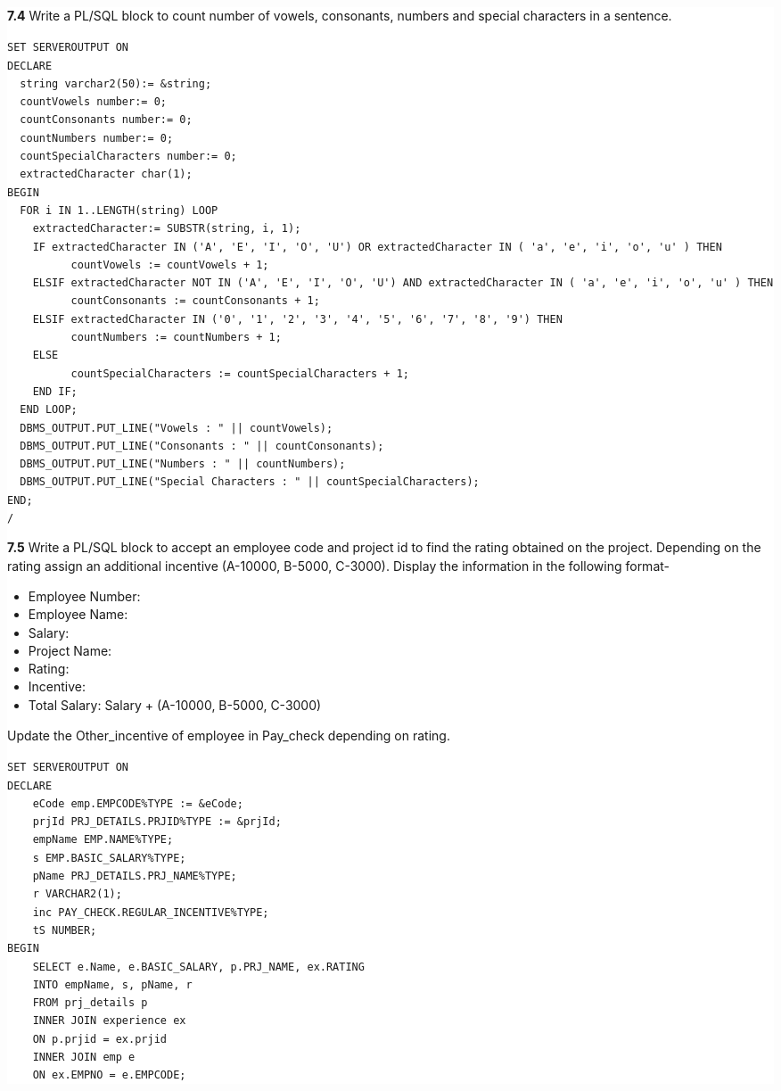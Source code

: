 **7.4** Write a PL/SQL block to count number of vowels, consonants, numbers and special characters in a sentence.
```
SET SERVEROUTPUT ON
DECLARE
  string varchar2(50):= &string;
  countVowels number:= 0;
  countConsonants number:= 0;
  countNumbers number:= 0;
  countSpecialCharacters number:= 0;
  extractedCharacter char(1);
BEGIN
  FOR i IN 1..LENGTH(string) LOOP
    extractedCharacter:= SUBSTR(string, i, 1);
    IF extractedCharacter IN ('A', 'E', 'I', 'O', 'U') OR extractedCharacter IN ( 'a', 'e', 'i', 'o', 'u' ) THEN 
          countVowels := countVowels + 1; 
    ELSIF extractedCharacter NOT IN ('A', 'E', 'I', 'O', 'U') AND extractedCharacter IN ( 'a', 'e', 'i', 'o', 'u' ) THEN
          countConsonants := countConsonants + 1;
    ELSIF extractedCharacter IN ('0', '1', '2', '3', '4', '5', '6', '7', '8', '9') THEN
          countNumbers := countNumbers + 1;
    ELSE
          countSpecialCharacters := countSpecialCharacters + 1;
    END IF;
  END LOOP;
  DBMS_OUTPUT.PUT_LINE("Vowels : " || countVowels);
  DBMS_OUTPUT.PUT_LINE("Consonants : " || countConsonants);
  DBMS_OUTPUT.PUT_LINE("Numbers : " || countNumbers);
  DBMS_OUTPUT.PUT_LINE("Special Characters : " || countSpecialCharacters);
END;
/
```

**7.5** Write  a  PL/SQL  block  to  accept  an  employee  code  and  project  id  to  find  the  rating  obtained  on  the project. Depending on the rating assign an additional incentive (A-10000, B-5000, C-3000). Display the information in the following format-
+ Employee Number:
+ Employee Name:
+ Salary:
+ Project Name:
+ Rating:
+ Incentive:
+ Total Salary: Salary + (A-10000, B-5000, C-3000)

Update the Other_incentive of employee in Pay_check depending on rating.
```
SET SERVEROUTPUT ON
DECLARE
    eCode emp.EMPCODE%TYPE := &eCode;
    prjId PRJ_DETAILS.PRJID%TYPE := &prjId;
    empName EMP.NAME%TYPE;
    s EMP.BASIC_SALARY%TYPE;
    pName PRJ_DETAILS.PRJ_NAME%TYPE;
    r VARCHAR2(1);
    inc PAY_CHECK.REGULAR_INCENTIVE%TYPE;
    tS NUMBER;
BEGIN
    SELECT e.Name, e.BASIC_SALARY, p.PRJ_NAME, ex.RATING
    INTO empName, s, pName, r
    FROM prj_details p
    INNER JOIN experience ex
    ON p.prjid = ex.prjid
    INNER JOIN emp e
    ON ex.EMPNO = e.EMPCODE;
```